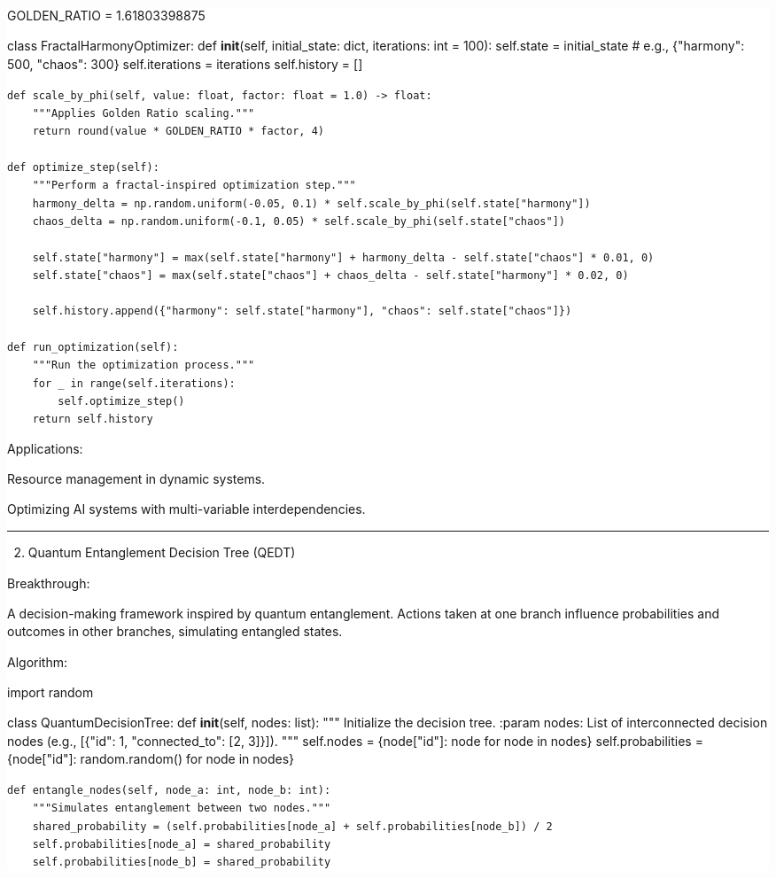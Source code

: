 GOLDEN_RATIO = 1.61803398875

class FractalHarmonyOptimizer:
    def __init__(self, initial_state: dict, iterations: int = 100):
        self.state = initial_state  # e.g., {"harmony": 500, "chaos": 300}
        self.iterations = iterations
        self.history = []

    def scale_by_phi(self, value: float, factor: float = 1.0) -> float:
        """Applies Golden Ratio scaling."""
        return round(value * GOLDEN_RATIO * factor, 4)

    def optimize_step(self):
        """Perform a fractal-inspired optimization step."""
        harmony_delta = np.random.uniform(-0.05, 0.1) * self.scale_by_phi(self.state["harmony"])
        chaos_delta = np.random.uniform(-0.1, 0.05) * self.scale_by_phi(self.state["chaos"])

        self.state["harmony"] = max(self.state["harmony"] + harmony_delta - self.state["chaos"] * 0.01, 0)
        self.state["chaos"] = max(self.state["chaos"] + chaos_delta - self.state["harmony"] * 0.02, 0)

        self.history.append({"harmony": self.state["harmony"], "chaos": self.state["chaos"]})

    def run_optimization(self):
        """Run the optimization process."""
        for _ in range(self.iterations):
            self.optimize_step()
        return self.history

Applications:

Resource management in dynamic systems.

Optimizing AI systems with multi-variable interdependencies.



---

2. Quantum Entanglement Decision Tree (QEDT)

Breakthrough:

A decision-making framework inspired by quantum entanglement. Actions taken at one branch influence probabilities and outcomes in other branches, simulating entangled states.

Algorithm:

import random

class QuantumDecisionTree:
    def __init__(self, nodes: list):
        """
        Initialize the decision tree.
        :param nodes: List of interconnected decision nodes (e.g., [{"id": 1, "connected_to": [2, 3]}]).
        """
        self.nodes = {node["id"]: node for node in nodes}
        self.probabilities = {node["id"]: random.random() for node in nodes}

    def entangle_nodes(self, node_a: int, node_b: int):
        """Simulates entanglement between two nodes."""
        shared_probability = (self.probabilities[node_a] + self.probabilities[node_b]) / 2
        self.probabilities[node_a] = shared_probability
        self.probabilities[node_b] = shared_probability
